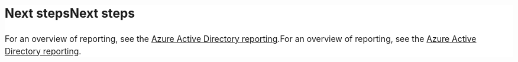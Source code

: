 
## <a name="next-steps"></a><span data-ttu-id="96614-182">Next steps</span><span class="sxs-lookup"><span data-stu-id="96614-182">Next steps</span></span>

<span data-ttu-id="96614-183">For an overview of reporting, see the [Azure Active Directory reporting](overview-reports.md).</span><span class="sxs-lookup"><span data-stu-id="96614-183">For an overview of reporting, see the [Azure Active Directory reporting](overview-reports.md).</span></span>
